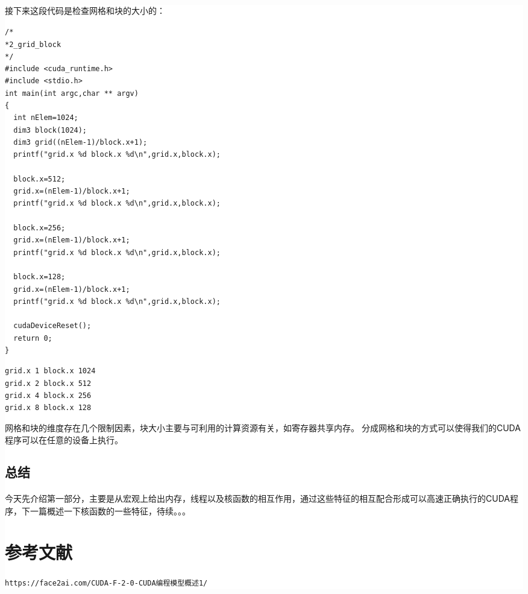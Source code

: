 

接下来这段代码是检查网格和块的大小的：

```
/*
*2_grid_block
*/
#include <cuda_runtime.h>
#include <stdio.h>
int main(int argc,char ** argv)
{
  int nElem=1024;
  dim3 block(1024);
  dim3 grid((nElem-1)/block.x+1);
  printf("grid.x %d block.x %d\n",grid.x,block.x);

  block.x=512;
  grid.x=(nElem-1)/block.x+1;
  printf("grid.x %d block.x %d\n",grid.x,block.x);

  block.x=256;
  grid.x=(nElem-1)/block.x+1;
  printf("grid.x %d block.x %d\n",grid.x,block.x);

  block.x=128;
  grid.x=(nElem-1)/block.x+1;
  printf("grid.x %d block.x %d\n",grid.x,block.x);

  cudaDeviceReset();
  return 0;
}
```



```
grid.x 1 block.x 1024
grid.x 2 block.x 512
grid.x 4 block.x 256
grid.x 8 block.x 128
```



网格和块的维度存在几个限制因素，块大小主要与可利用的计算资源有关，如寄存器共享内存。
分成网格和块的方式可以使得我们的CUDA程序可以在任意的设备上执行。

## 总结

今天先介绍第一部分，主要是从宏观上给出内存，线程以及核函数的相互作用，通过这些特征的相互配合形成可以高速正确执行的CUDA程序，下一篇概述一下核函数的一些特征，待续。。。



# 参考文献 #

```
https://face2ai.com/CUDA-F-2-0-CUDA编程模型概述1/
```

